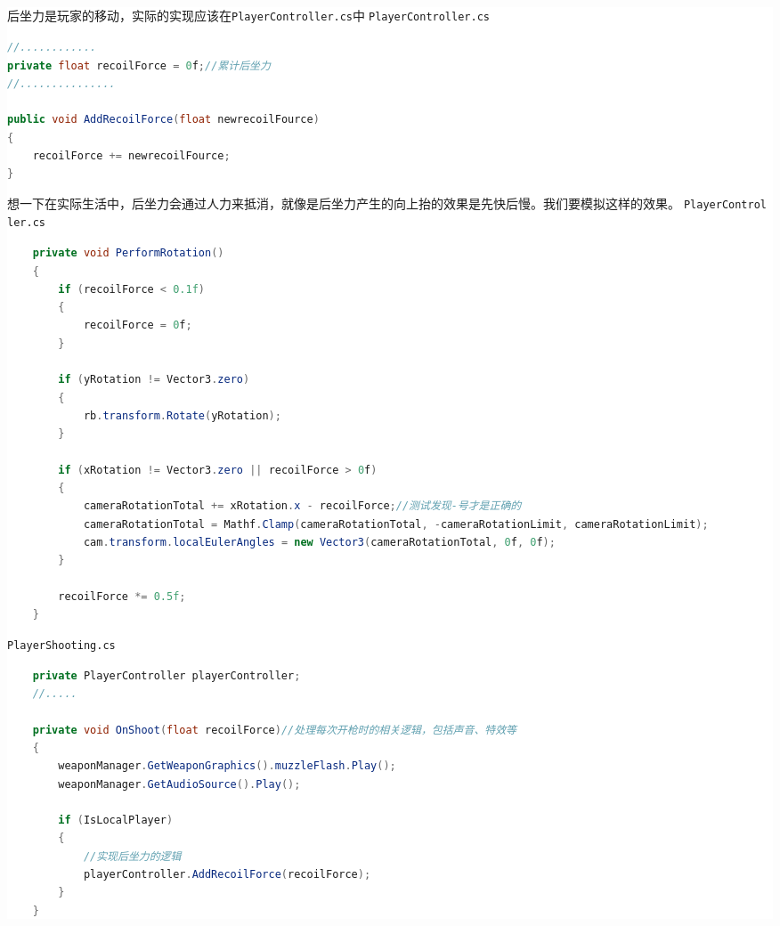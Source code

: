 后坐力是玩家的移动，实际的实现应该在`PlayerController.cs`中
`PlayerController.cs`
```cs
//............
private float recoilForce = 0f;//累计后坐力
//...............

public void AddRecoilForce(float newrecoilFource)
{
    recoilForce += newrecoilFource;
}
```
想一下在实际生活中，后坐力会通过人力来抵消，就像是后坐力产生的向上抬的效果是先快后慢。我们要模拟这样的效果。
`PlayerController.cs`
```cs
    private void PerformRotation()
    {
        if (recoilForce < 0.1f)
        {
            recoilForce = 0f;
        }

        if (yRotation != Vector3.zero)
        {
            rb.transform.Rotate(yRotation);
        }

        if (xRotation != Vector3.zero || recoilForce > 0f)
        {
            cameraRotationTotal += xRotation.x - recoilForce;//测试发现-号才是正确的
            cameraRotationTotal = Mathf.Clamp(cameraRotationTotal, -cameraRotationLimit, cameraRotationLimit);
            cam.transform.localEulerAngles = new Vector3(cameraRotationTotal, 0f, 0f);
        }

        recoilForce *= 0.5f;
    }
```
`PlayerShooting.cs`
```cs
    private PlayerController playerController;
    //.....

    private void OnShoot(float recoilForce)//处理每次开枪时的相关逻辑，包括声音、特效等
    {
        weaponManager.GetWeaponGraphics().muzzleFlash.Play();
        weaponManager.GetAudioSource().Play();

        if (IsLocalPlayer)
        {
            //实现后坐力的逻辑
            playerController.AddRecoilForce(recoilForce);
        }
    }
```
